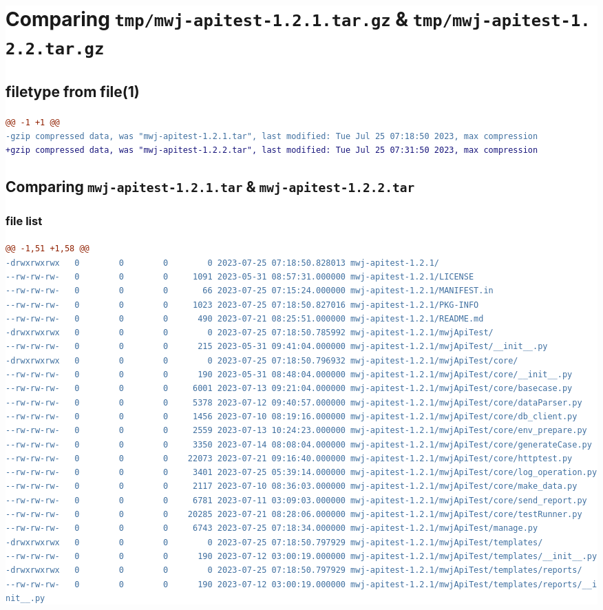 # Comparing `tmp/mwj-apitest-1.2.1.tar.gz` & `tmp/mwj-apitest-1.2.2.tar.gz`

## filetype from file(1)

```diff
@@ -1 +1 @@
-gzip compressed data, was "mwj-apitest-1.2.1.tar", last modified: Tue Jul 25 07:18:50 2023, max compression
+gzip compressed data, was "mwj-apitest-1.2.2.tar", last modified: Tue Jul 25 07:31:50 2023, max compression
```

## Comparing `mwj-apitest-1.2.1.tar` & `mwj-apitest-1.2.2.tar`

### file list

```diff
@@ -1,51 +1,58 @@
-drwxrwxrwx   0        0        0        0 2023-07-25 07:18:50.828013 mwj-apitest-1.2.1/
--rw-rw-rw-   0        0        0     1091 2023-05-31 08:57:31.000000 mwj-apitest-1.2.1/LICENSE
--rw-rw-rw-   0        0        0       66 2023-07-25 07:15:24.000000 mwj-apitest-1.2.1/MANIFEST.in
--rw-rw-rw-   0        0        0     1023 2023-07-25 07:18:50.827016 mwj-apitest-1.2.1/PKG-INFO
--rw-rw-rw-   0        0        0      490 2023-07-21 08:25:51.000000 mwj-apitest-1.2.1/README.md
-drwxrwxrwx   0        0        0        0 2023-07-25 07:18:50.785992 mwj-apitest-1.2.1/mwjApiTest/
--rw-rw-rw-   0        0        0      215 2023-05-31 09:41:04.000000 mwj-apitest-1.2.1/mwjApiTest/__init__.py
-drwxrwxrwx   0        0        0        0 2023-07-25 07:18:50.796932 mwj-apitest-1.2.1/mwjApiTest/core/
--rw-rw-rw-   0        0        0      190 2023-05-31 08:48:04.000000 mwj-apitest-1.2.1/mwjApiTest/core/__init__.py
--rw-rw-rw-   0        0        0     6001 2023-07-13 09:21:04.000000 mwj-apitest-1.2.1/mwjApiTest/core/basecase.py
--rw-rw-rw-   0        0        0     5378 2023-07-12 09:40:57.000000 mwj-apitest-1.2.1/mwjApiTest/core/dataParser.py
--rw-rw-rw-   0        0        0     1456 2023-07-10 08:19:16.000000 mwj-apitest-1.2.1/mwjApiTest/core/db_client.py
--rw-rw-rw-   0        0        0     2559 2023-07-13 10:24:23.000000 mwj-apitest-1.2.1/mwjApiTest/core/env_prepare.py
--rw-rw-rw-   0        0        0     3350 2023-07-14 08:08:04.000000 mwj-apitest-1.2.1/mwjApiTest/core/generateCase.py
--rw-rw-rw-   0        0        0    22073 2023-07-21 09:16:40.000000 mwj-apitest-1.2.1/mwjApiTest/core/httptest.py
--rw-rw-rw-   0        0        0     3401 2023-07-25 05:39:14.000000 mwj-apitest-1.2.1/mwjApiTest/core/log_operation.py
--rw-rw-rw-   0        0        0     2117 2023-07-10 08:36:03.000000 mwj-apitest-1.2.1/mwjApiTest/core/make_data.py
--rw-rw-rw-   0        0        0     6781 2023-07-11 03:09:03.000000 mwj-apitest-1.2.1/mwjApiTest/core/send_report.py
--rw-rw-rw-   0        0        0    20285 2023-07-21 08:28:06.000000 mwj-apitest-1.2.1/mwjApiTest/core/testRunner.py
--rw-rw-rw-   0        0        0     6743 2023-07-25 07:18:34.000000 mwj-apitest-1.2.1/mwjApiTest/manage.py
-drwxrwxrwx   0        0        0        0 2023-07-25 07:18:50.797929 mwj-apitest-1.2.1/mwjApiTest/templates/
--rw-rw-rw-   0        0        0      190 2023-07-12 03:00:19.000000 mwj-apitest-1.2.1/mwjApiTest/templates/__init__.py
-drwxrwxrwx   0        0        0        0 2023-07-25 07:18:50.797929 mwj-apitest-1.2.1/mwjApiTest/templates/reports/
--rw-rw-rw-   0        0        0      190 2023-07-12 03:00:19.000000 mwj-apitest-1.2.1/mwjApiTest/templates/reports/__init__.py
```